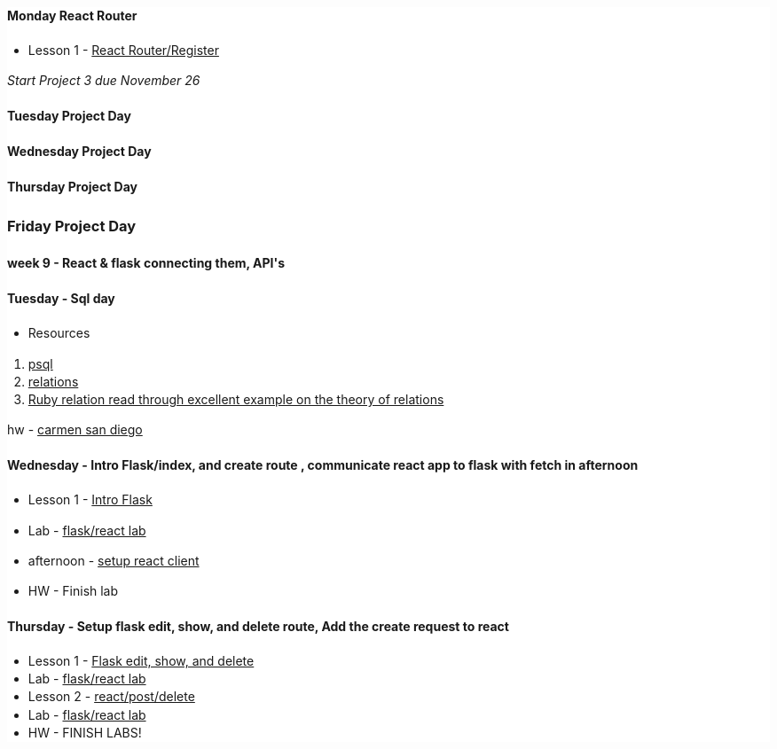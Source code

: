 
#### __Monday__  React Router

* Lesson 1 - [React Router/Register](https://git.generalassemb.ly/WebDev-Connected-Classroom/react-router/blob/master/README.md)

*Start Project 3 due November 26*

#### __Tuesday__ Project Day

#### __Wednesday__ Project Day

#### __Thursday__ Project Day

### __Friday__ Project Day

#### week 9 - React & flask connecting them, API's

#### __Tuesday__ - Sql day


* Resources 

1.  [psql](https://git.generalassemb.ly/WebDev-Connected-Classroom/psql-install-intro)
2.  [relations](https://gist.git.generalassemb.ly/alexw/8580f95cd86156811d382ce7ee26d9d1)
3.  [Ruby relation read through excellent example on the theory of relations](https://guides.rubyonrails.org/association_basics.html)

hw - [carmen san diego](https://git.generalassemb.ly/WebDev-Connected-Classroom/psql-carmen-san-diego-lab)

#### __Wednesday__ - Intro Flask/index, and create route , communicate react app to flask with fetch in afternoon

* Lesson 1 - [Intro Flask](https://git.generalassemb.ly/WebDev-Connected-Classroom/flask-intro-get-post/blob/master/README.md)

* Lab - [flask/react lab](https://git.generalassemb.ly/WebDev-Connected-Classroom/Flask-react-app-lab/blob/master/README.md)

* afternoon - [setup react client](https://git.generalassemb.ly/WebDev-Connected-Classroom/get-flask-react-api)
* HW - Finish lab


#### __Thursday__ - Setup flask edit, show, and delete route, Add the create request to react 

* Lesson 1 - [Flask edit, show, and delete](https://git.generalassemb.ly/WebDev-Connected-Classroom/flask-edit-delete-put-dogs-app/blob/master/README.md)
* Lab - [flask/react lab](https://git.generalassemb.ly/WebDev-Connected-Classroom/Flask-react-app-lab/blob/master/README.md)
* Lesson 2 - [react/post/delete](https://git.generalassemb.ly/WebDev-Connected-Classroom/react-flask-post-delete-dog-app/edit/master/README.md)
* Lab - [flask/react lab](https://git.generalassemb.ly/WebDev-Connected-Classroom/Flask-react-app-lab/blob/master/README.md)
* HW - FINISH LABS!
